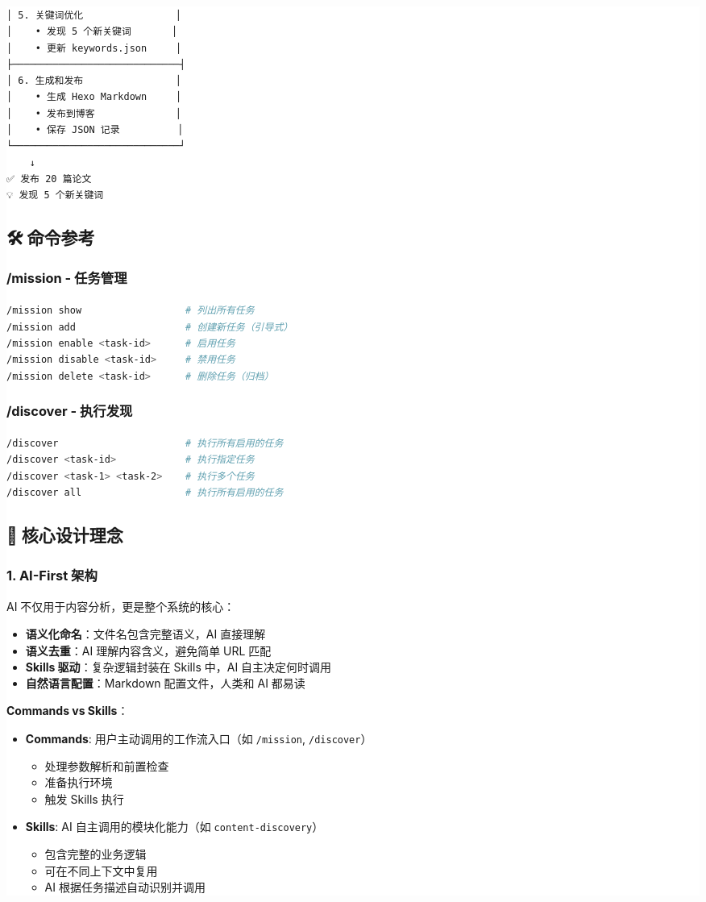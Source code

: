 ```
│ 5. 关键词优化                │
│    • 发现 5 个新关键词       │
│    • 更新 keywords.json     │
├─────────────────────────────┤
│ 6. 生成和发布                │
│    • 生成 Hexo Markdown     │
│    • 发布到博客              │
│    • 保存 JSON 记录          │
└─────────────────────────────┘
    ↓
✅ 发布 20 篇论文
💡 发现 5 个新关键词
```

## 🛠️ 命令参考

### /mission - 任务管理

```bash
/mission show                  # 列出所有任务
/mission add                   # 创建新任务（引导式）
/mission enable <task-id>      # 启用任务
/mission disable <task-id>     # 禁用任务
/mission delete <task-id>      # 删除任务（归档）
```

### /discover - 执行发现

```bash
/discover                      # 执行所有启用的任务
/discover <task-id>            # 执行指定任务
/discover <task-1> <task-2>    # 执行多个任务
/discover all                  # 执行所有启用的任务
```

## 🎨 核心设计理念

### 1. AI-First 架构
AI 不仅用于内容分析，更是整个系统的核心：
- **语义化命名**：文件名包含完整语义，AI 直接理解
- **语义去重**：AI 理解内容含义，避免简单 URL 匹配
- **Skills 驱动**：复杂逻辑封装在 Skills 中，AI 自主决定何时调用
- **自然语言配置**：Markdown 配置文件，人类和 AI 都易读

**Commands vs Skills**：
- **Commands**: 用户主动调用的工作流入口（如 `/mission`, `/discover`）
  - 处理参数解析和前置检查
  - 准备执行环境
  - 触发 Skills 执行

- **Skills**: AI 自主调用的模块化能力（如 `content-discovery`）
  - 包含完整的业务逻辑
  - 可在不同上下文中复用
  - AI 根据任务描述自动识别并调用

